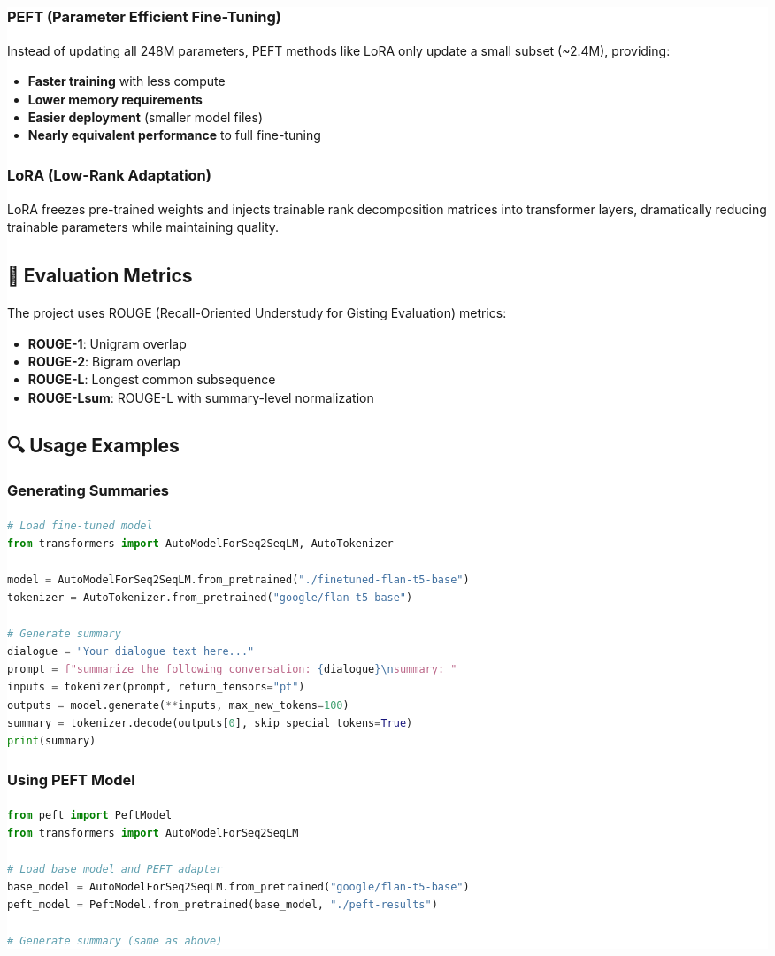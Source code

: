 ### PEFT (Parameter Efficient Fine-Tuning)

Instead of updating all 248M parameters, PEFT methods like LoRA only update a small subset (~2.4M), providing:
- **Faster training** with less compute
- **Lower memory requirements**
- **Easier deployment** (smaller model files)
- **Nearly equivalent performance** to full fine-tuning

### LoRA (Low-Rank Adaptation)

LoRA freezes pre-trained weights and injects trainable rank decomposition matrices into transformer layers, dramatically reducing trainable parameters while maintaining quality.

## 🧪 Evaluation Metrics

The project uses ROUGE (Recall-Oriented Understudy for Gisting Evaluation) metrics:

- **ROUGE-1**: Unigram overlap
- **ROUGE-2**: Bigram overlap  
- **ROUGE-L**: Longest common subsequence
- **ROUGE-Lsum**: ROUGE-L with summary-level normalization

## 🔍 Usage Examples

### Generating Summaries

```python
# Load fine-tuned model
from transformers import AutoModelForSeq2SeqLM, AutoTokenizer

model = AutoModelForSeq2SeqLM.from_pretrained("./finetuned-flan-t5-base")
tokenizer = AutoTokenizer.from_pretrained("google/flan-t5-base")

# Generate summary
dialogue = "Your dialogue text here..."
prompt = f"summarize the following conversation: {dialogue}\nsummary: "
inputs = tokenizer(prompt, return_tensors="pt")
outputs = model.generate(**inputs, max_new_tokens=100)
summary = tokenizer.decode(outputs[0], skip_special_tokens=True)
print(summary)
```

### Using PEFT Model

```python
from peft import PeftModel
from transformers import AutoModelForSeq2SeqLM

# Load base model and PEFT adapter
base_model = AutoModelForSeq2SeqLM.from_pretrained("google/flan-t5-base")
peft_model = PeftModel.from_pretrained(base_model, "./peft-results")

# Generate summary (same as above)
```
